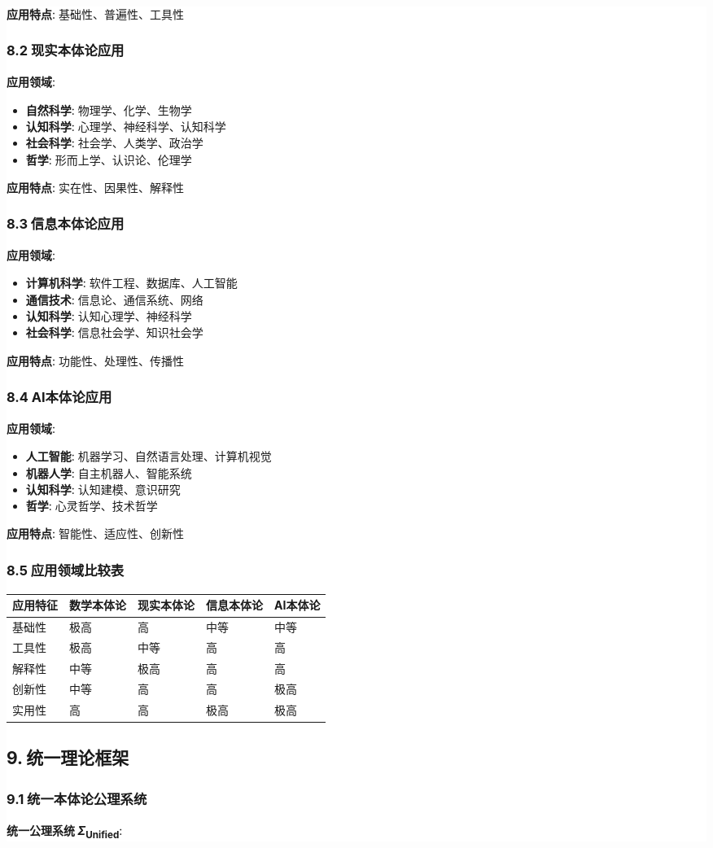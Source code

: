 **应用特点**: 基础性、普遍性、工具性

### 8.2 现实本体论应用

**应用领域**:

- **自然科学**: 物理学、化学、生物学
- **认知科学**: 心理学、神经科学、认知科学
- **社会科学**: 社会学、人类学、政治学
- **哲学**: 形而上学、认识论、伦理学

**应用特点**: 实在性、因果性、解释性

### 8.3 信息本体论应用

**应用领域**:

- **计算机科学**: 软件工程、数据库、人工智能
- **通信技术**: 信息论、通信系统、网络
- **认知科学**: 认知心理学、神经科学
- **社会科学**: 信息社会学、知识社会学

**应用特点**: 功能性、处理性、传播性

### 8.4 AI本体论应用

**应用领域**:

- **人工智能**: 机器学习、自然语言处理、计算机视觉
- **机器人学**: 自主机器人、智能系统
- **认知科学**: 认知建模、意识研究
- **哲学**: 心灵哲学、技术哲学

**应用特点**: 智能性、适应性、创新性

### 8.5 应用领域比较表

| 应用特征 | 数学本体论 | 现实本体论 | 信息本体论 | AI本体论 |
|----------|------------|------------|------------|----------|
| 基础性 | 极高 | 高 | 中等 | 中等 |
| 工具性 | 极高 | 中等 | 高 | 高 |
| 解释性 | 中等 | 极高 | 高 | 高 |
| 创新性 | 中等 | 高 | 高 | 极高 |
| 实用性 | 高 | 高 | 极高 | 极高 |

## 9. 统一理论框架

### 9.1 统一本体论公理系统

**统一公理系统 $\Sigma_{\text{Unified}}$**:
